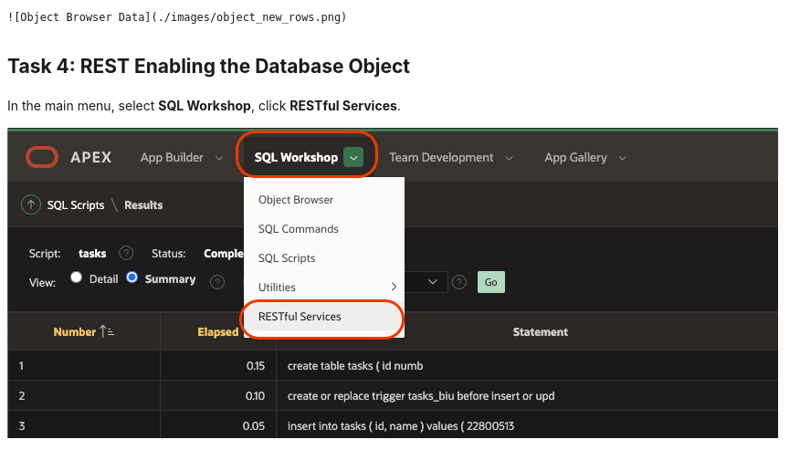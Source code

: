     ![Object Browser Data](./images/object_new_rows.png)

## **Task 4**: REST Enabling the Database Object

In the main menu, select **SQL Workshop**, click **RESTful Services**.

![REST Enable Menu](./images/apex_rest_services_menu.png)
